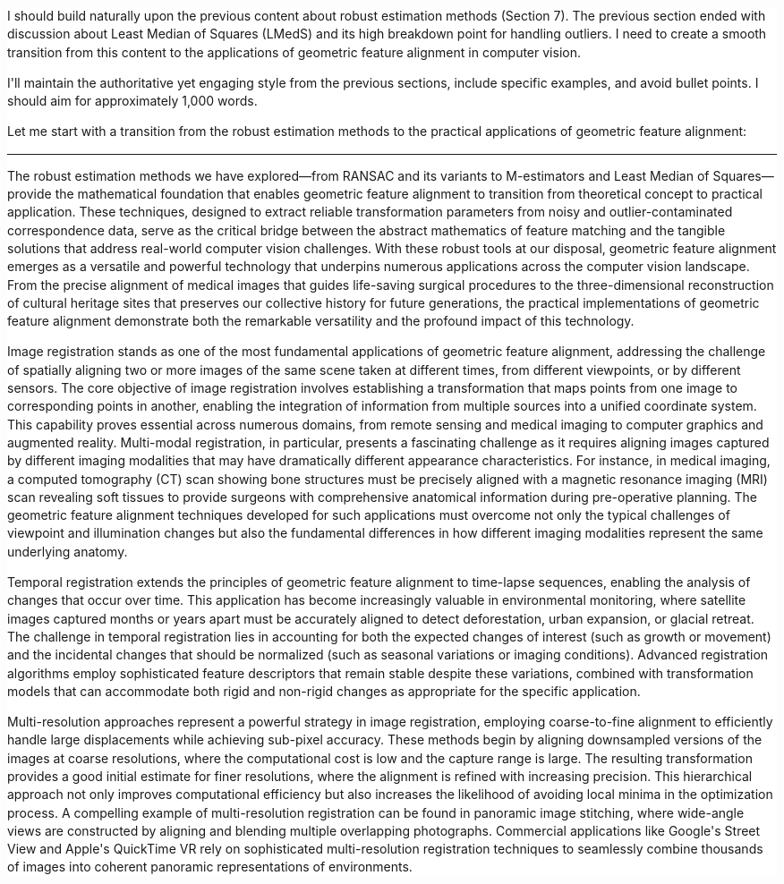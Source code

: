 I should build naturally upon the previous content about robust estimation methods (Section 7). The previous section ended with discussion about Least Median of Squares (LMedS) and its high breakdown point for handling outliers. I need to create a smooth transition from this content to the applications of geometric feature alignment in computer vision.

I'll maintain the authoritative yet engaging style from the previous sections, include specific examples, and avoid bullet points. I should aim for approximately 1,000 words.

Let me start with a transition from the robust estimation methods to the practical applications of geometric feature alignment:

---

The robust estimation methods we have explored—from RANSAC and its variants to M-estimators and Least Median of Squares—provide the mathematical foundation that enables geometric feature alignment to transition from theoretical concept to practical application. These techniques, designed to extract reliable transformation parameters from noisy and outlier-contaminated correspondence data, serve as the critical bridge between the abstract mathematics of feature matching and the tangible solutions that address real-world computer vision challenges. With these robust tools at our disposal, geometric feature alignment emerges as a versatile and powerful technology that underpins numerous applications across the computer vision landscape. From the precise alignment of medical images that guides life-saving surgical procedures to the three-dimensional reconstruction of cultural heritage sites that preserves our collective history for future generations, the practical implementations of geometric feature alignment demonstrate both the remarkable versatility and the profound impact of this technology.

Image registration stands as one of the most fundamental applications of geometric feature alignment, addressing the challenge of spatially aligning two or more images of the same scene taken at different times, from different viewpoints, or by different sensors. The core objective of image registration involves establishing a transformation that maps points from one image to corresponding points in another, enabling the integration of information from multiple sources into a unified coordinate system. This capability proves essential across numerous domains, from remote sensing and medical imaging to computer graphics and augmented reality. Multi-modal registration, in particular, presents a fascinating challenge as it requires aligning images captured by different imaging modalities that may have dramatically different appearance characteristics. For instance, in medical imaging, a computed tomography (CT) scan showing bone structures must be precisely aligned with a magnetic resonance imaging (MRI) scan revealing soft tissues to provide surgeons with comprehensive anatomical information during pre-operative planning. The geometric feature alignment techniques developed for such applications must overcome not only the typical challenges of viewpoint and illumination changes but also the fundamental differences in how different imaging modalities represent the same underlying anatomy.

Temporal registration extends the principles of geometric feature alignment to time-lapse sequences, enabling the analysis of changes that occur over time. This application has become increasingly valuable in environmental monitoring, where satellite images captured months or years apart must be accurately aligned to detect deforestation, urban expansion, or glacial retreat. The challenge in temporal registration lies in accounting for both the expected changes of interest (such as growth or movement) and the incidental changes that should be normalized (such as seasonal variations or imaging conditions). Advanced registration algorithms employ sophisticated feature descriptors that remain stable despite these variations, combined with transformation models that can accommodate both rigid and non-rigid changes as appropriate for the specific application.

Multi-resolution approaches represent a powerful strategy in image registration, employing coarse-to-fine alignment to efficiently handle large displacements while achieving sub-pixel accuracy. These methods begin by aligning downsampled versions of the images at coarse resolutions, where the computational cost is low and the capture range is large. The resulting transformation provides a good initial estimate for finer resolutions, where the alignment is refined with increasing precision. This hierarchical approach not only improves computational efficiency but also increases the likelihood of avoiding local minima in the optimization process. A compelling example of multi-resolution registration can be found in panoramic image stitching, where wide-angle views are constructed by aligning and blending multiple overlapping photographs. Commercial applications like Google's Street View and Apple's QuickTime VR rely on sophisticated multi-resolution registration techniques to seamlessly combine thousands of images into coherent panoramic representations of environments.
